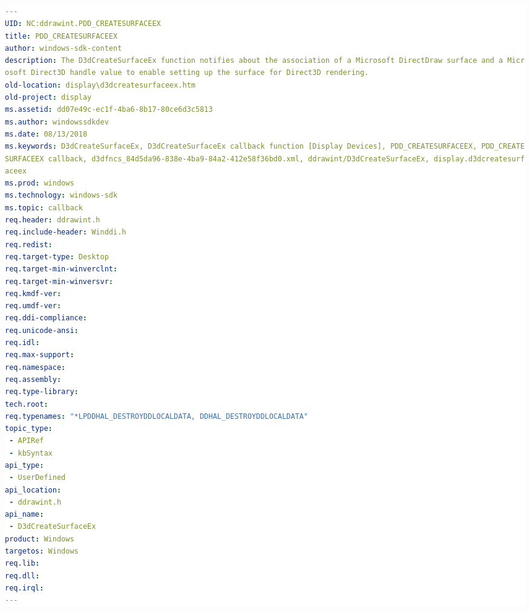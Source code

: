 ```yaml
---
UID: NC:ddrawint.PDD_CREATESURFACEEX
title: PDD_CREATESURFACEEX
author: windows-sdk-content
description: The D3dCreateSurfaceEx function notifies about the association of a Microsoft DirectDraw surface and a Microsoft Direct3D handle value to enable setting up the surface for Direct3D rendering.
old-location: display\d3dcreatesurfaceex.htm
old-project: display
ms.assetid: dd07e49c-ec1f-4ba6-8b17-80ce6d3c5813
ms.author: windowssdkdev
ms.date: 08/13/2018
ms.keywords: D3dCreateSurfaceEx, D3dCreateSurfaceEx callback function [Display Devices], PDD_CREATESURFACEEX, PDD_CREATESURFACEEX callback, d3dfncs_84d5da96-838e-4ba9-84a2-412e58f36bd0.xml, ddrawint/D3dCreateSurfaceEx, display.d3dcreatesurfaceex
ms.prod: windows
ms.technology: windows-sdk
ms.topic: callback
req.header: ddrawint.h
req.include-header: Winddi.h
req.redist: 
req.target-type: Desktop
req.target-min-winverclnt: 
req.target-min-winversvr: 
req.kmdf-ver: 
req.umdf-ver: 
req.ddi-compliance: 
req.unicode-ansi: 
req.idl: 
req.max-support: 
req.namespace: 
req.assembly: 
req.type-library: 
tech.root: 
req.typenames: "*LPDDHAL_DESTROYDDLOCALDATA, DDHAL_DESTROYDDLOCALDATA"
topic_type:
 - APIRef
 - kbSyntax
api_type:
 - UserDefined
api_location:
 - ddrawint.h
api_name:
 - D3dCreateSurfaceEx
product: Windows
targetos: Windows
req.lib: 
req.dll: 
req.irql: 
---
```
